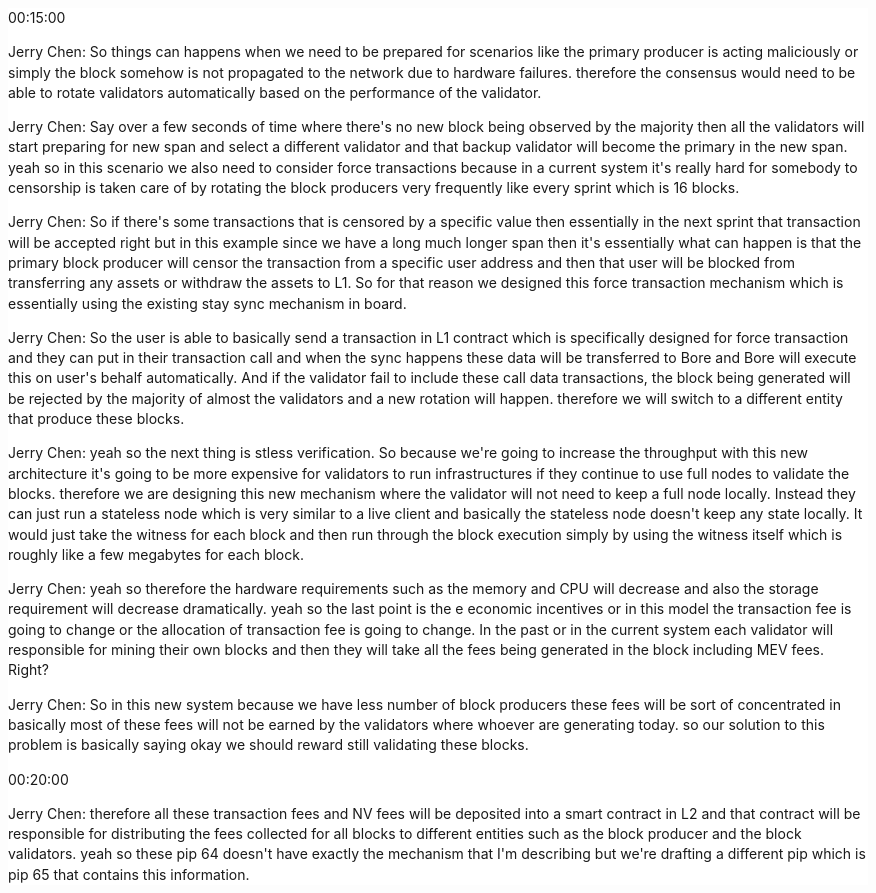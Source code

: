 00:15:00

Jerry Chen: So things can happens when we need to be prepared for scenarios like the primary producer is acting maliciously or simply the block somehow is not propagated to the network due to hardware failures. therefore the consensus would need to be able to rotate validators automatically based on the performance of the validator.

Jerry Chen: Say over a few seconds of time where there's no new block being observed by the majority then all the validators will start preparing for new span and select a different validator and that backup validator will become the primary in the new span. yeah so in this scenario we also need to consider force transactions because in a current system it's really hard for somebody to censorship is taken care of by rotating the block producers very frequently like every sprint which is 16 blocks.

Jerry Chen: So if there's some transactions that is censored by a specific value then essentially in the next sprint that transaction will be accepted right but in this example since we have a long much longer span then it's essentially what can happen is that the primary block producer will censor the transaction from a specific user address and then that user will be blocked  from transferring any assets or withdraw the assets to L1. So for that reason we designed this force transaction mechanism which is essentially using the existing stay sync mechanism in board.

Jerry Chen: So the user is able to basically send a transaction in L1 contract which is specifically designed for force transaction and they can put in their transaction call and when the sync happens these data will be transferred to Bore and Bore will execute this on user's behalf automatically. And if the validator fail to include these call data transactions, the block being generated will be rejected by the majority of almost the validators and a new rotation will happen. therefore we will switch to a different entity that produce these blocks.

Jerry Chen: yeah so the next thing is stless verification. So because we're going to increase the throughput with this new architecture it's going to be more expensive for validators to run infrastructures if they continue to use full nodes to validate the blocks. therefore we are designing this new mechanism where the validator will not need to keep a full node locally.  Instead they can just run a stateless node which is very similar to a live client and basically the stateless node doesn't keep any state locally. It would just take the witness for each block and then run through the block execution simply by using the witness itself which is roughly like a few megabytes for each block.

Jerry Chen: yeah so therefore the hardware requirements such as the memory and CPU will decrease and also the storage requirement will decrease dramatically. yeah so the last point is the e economic incentives or in this model the transaction fee is going to change or the allocation of transaction fee is going to change. In the past or in the current system each validator will responsible for mining their own blocks and then they will take all the fees being generated in the block including MEV fees. Right?

Jerry Chen: So in this new system because we have less number of block producers these fees will be sort of concentrated in basically most of these fees will not be earned by the validators where whoever are generating today. so our solution to this problem is basically saying okay we should reward still validating these blocks.

00:20:00

Jerry Chen: therefore all these transaction fees and NV fees will be deposited into a smart contract in L2 and that contract will be responsible for distributing the fees collected for all blocks to different entities such as the block producer and the block validators. yeah so these pip 64 doesn't have exactly the mechanism that I'm describing but we're drafting a different pip which is pip 65 that contains this information.
